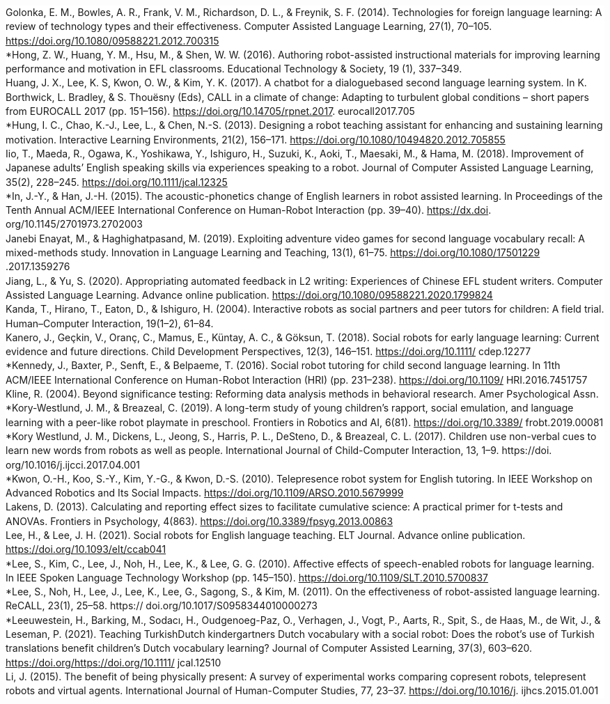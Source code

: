 Golonka, E. M., Bowles, A. R., Frank, V. M., Richardson, D. L., & Freynik, S. F. (2014). Technologies for foreign language learning: A review of technology types and their effectiveness. Computer Assisted Language Learning, 27(1), 70–105. https://doi.org/10.1080/09588221.2012.700315   
\*Hong, Z. W., Huang, Y. M., Hsu, M., & Shen, W. W. (2016). Authoring robot-assisted instructional materials for improving learning performance and motivation in EFL classrooms. Educational Technology & Society, 19 (1), 337–349.   
Huang, J. X., Lee, K. S, Kwon, O. W., & Kim, Y. K. (2017). A chatbot for a dialoguebased second language learning system. In K. Borthwick, L. Bradley, & S. Thouësny (Eds), CALL in a climate of change: Adapting to turbulent global conditions – short papers from EUROCALL 2017 (pp. 151–156). https://doi.org/10.14705/rpnet.2017. eurocall2017.705   
\*Hung, I. C., Chao, K.-J., Lee, L., & Chen, N.-S. (2013). Designing a robot teaching assistant for enhancing and sustaining learning motivation. Interactive Learning Environments, 21(2), 156–171. https://doi.org/10.1080/10494820.2012.705855   
Iio, T., Maeda, R., Ogawa, K., Yoshikawa, Y., Ishiguro, H., Suzuki, K., Aoki, T., Maesaki, M., & Hama, M. (2018). Improvement of Japanese adults’ English speaking skills via experiences speaking to a robot. Journal of Computer Assisted Language Learning, 35(2), 228–245. https://doi.org/10.1111/jcal.12325   
\*In, J.-Y., & Han, J.-H. (2015). The acoustic-phonetics change of English learners in robot assisted learning. In Proceedings of the Tenth Annual ACM/IEEE International Conference on Human-Robot Interaction (pp. 39–40). https://dx.doi. org/10.1145/2701973.2702003   
Janebi Enayat, M., & Haghighatpasand, M. (2019). Exploiting adventure video games for second language vocabulary recall: A mixed-methods study. Innovation in Language Learning and Teaching, 13(1), 61–75. https://doi.org/10.1080/17501229 .2017.1359276   
Jiang, L., & Yu, S. (2020). Appropriating automated feedback in L2 writing: Experiences of Chinese EFL student writers. Computer Assisted Language Learning. Advance online publication. https://doi.org/10.1080/09588221.2020.1799824   
Kanda, T., Hirano, T., Eaton, D., & Ishiguro, H. (2004). Interactive robots as social partners and peer tutors for children: A field trial. Human–Computer Interaction, 19(1–2), 61–84.   
Kanero, J., Geçkin, V., Oranç, C., Mamus, E., Küntay, A. C., & Göksun, T. (2018). Social robots for early language learning: Current evidence and future directions. Child Development Perspectives, 12(3), 146–151. https://doi.org/10.1111/ cdep.12277   
\*Kennedy, J., Baxter, P., Senft, E., & Belpaeme, T. (2016). Social robot tutoring for child second language learning. In 11th ACM/IEEE International Conference on Human-Robot Interaction (HRI) (pp. 231–238). https://doi.org/10.1109/ HRI.2016.7451757   
Kline, R. (2004). Beyond significance testing: Reforming data analysis methods in behavioral research. Amer Psychological Assn.   
\*Kory-Westlund, J. M., & Breazeal, C. (2019). A long-term study of young children’s rapport, social emulation, and language learning with a peer-like robot playmate in preschool. Frontiers in Robotics and AI, 6(81). https://doi.org/10.3389/ frobt.2019.00081   
\*Kory Westlund, J. M., Dickens, L., Jeong, S., Harris, P. L., DeSteno, D., & Breazeal, C. L. (2017). Children use non-verbal cues to learn new words from robots as well as people. International Journal of Child-Computer Interaction, 13, 1–9. https://doi. org/10.1016/j.ijcci.2017.04.001   
\*Kwon, O.-H., Koo, S.-Y., Kim, Y.-G., & Kwon, D.-S. (2010). Telepresence robot system for English tutoring. In IEEE Workshop on Advanced Robotics and Its Social Impacts. https://doi.org/10.1109/ARSO.2010.5679999   
Lakens, D. (2013). Calculating and reporting effect sizes to facilitate cumulative science: A practical primer for t-tests and ANOVAs. Frontiers in Psychology, 4(863). https://doi.org/10.3389/fpsyg.2013.00863   
Lee, H., & Lee, J. H. (2021). Social robots for English language teaching. ELT Journal. Advance online publication. https://doi.org/10.1093/elt/ccab041   
\*Lee, S., Kim, C., Lee, J., Noh, H., Lee, K., & Lee, G. G. (2010). Affective effects of speech-enabled robots for language learning. In IEEE Spoken Language Technology Workshop (pp. 145–150). https://doi.org/10.1109/SLT.2010.5700837   
\*Lee, S., Noh, H., Lee, J., Lee, K., Lee, G., Sagong, S., & Kim, M. (2011). On the effectiveness of robot-assisted language learning. ReCALL, 23(1), 25–58. https:// doi.org/10.1017/S0958344010000273   
\*Leeuwestein, H., Barking, M., Sodacı, H., Oudgenoeg-Paz, O., Verhagen, J., Vogt, P., Aarts, R., Spit, S., de Haas, M., de Wit, J., & Leseman, P. (2021). Teaching TurkishDutch kindergartners Dutch vocabulary with a social robot: Does the robot’s use of Turkish translations benefit children’s Dutch vocabulary learning? Journal of Computer Assisted Learning, 37(3), 603–620. https://doi.org/https://doi.org/10.1111/ jcal.12510   
Li, J. (2015). The benefit of being physically present: A survey of experimental works comparing copresent robots, telepresent robots and virtual agents. International Journal of Human-Computer Studies, 77, 23–37. https://doi.org/10.1016/j. ijhcs.2015.01.001   